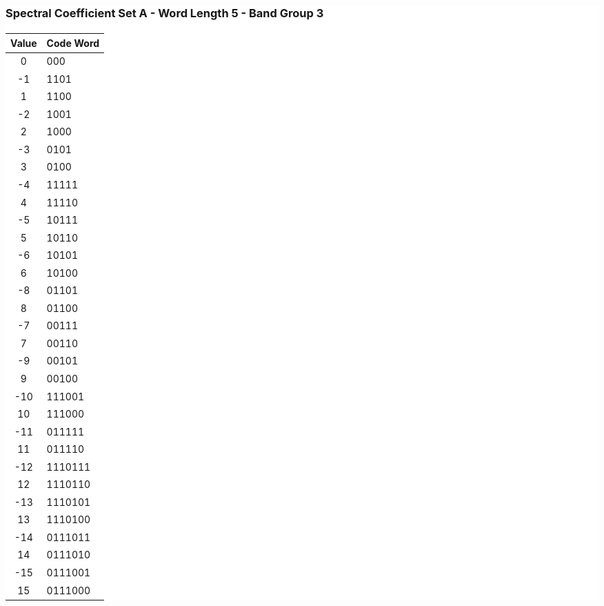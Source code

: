 ### Spectral Coefficient Set A - Word Length 5 - Band Group 3

|Value|Code Word|
|:-:|:-|
|0|000|
|-1|1101|
|1|1100|
|-2|1001|
|2|1000|
|-3|0101|
|3|0100|
|-4|11111|
|4|11110|
|-5|10111|
|5|10110|
|-6|10101|
|6|10100|
|-8|01101|
|8|01100|
|-7|00111|
|7|00110|
|-9|00101|
|9|00100|
|-10|111001|
|10|111000|
|-11|011111|
|11|011110|
|-12|1110111|
|12|1110110|
|-13|1110101|
|13|1110100|
|-14|0111011|
|14|0111010|
|-15|0111001|
|15|0111000|
